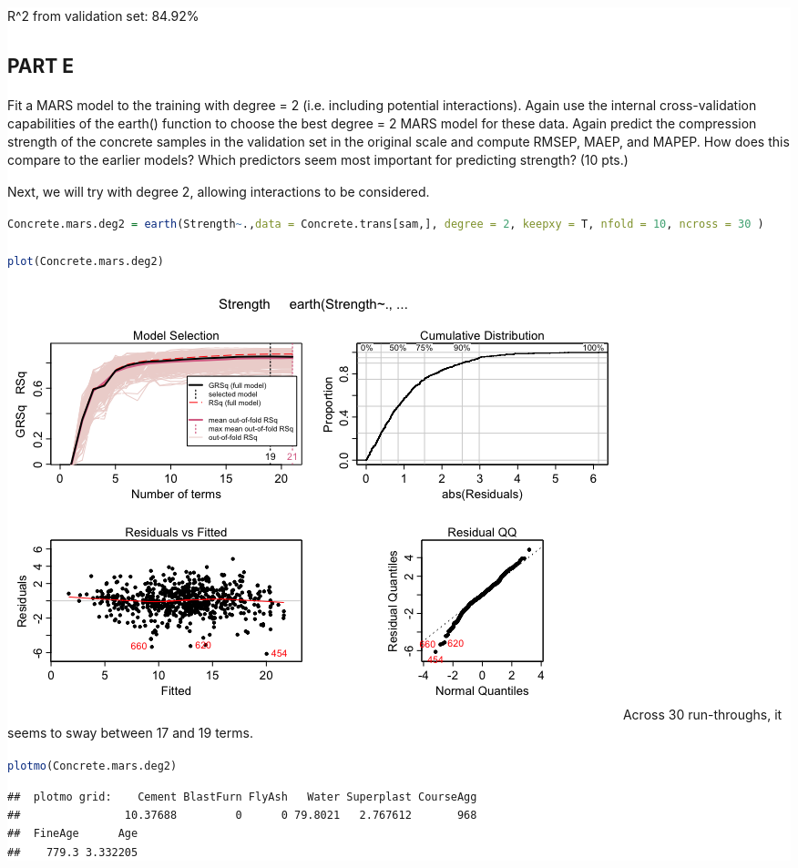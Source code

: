 R^2 from validation set: 84.92%

PART E
------

Fit a MARS model to the training with degree = 2 (i.e. including
potential interactions). Again use the internal cross-validation
capabilities of the earth() function to choose the best degree = 2 MARS
model for these data. Again predict the compression strength of the
concrete samples in the validation set in the original scale and compute
RMSEP, MAEP, and MAPEP. How does this compare to the earlier models?
Which predictors seem most important for predicting strength? (10 pts.)

Next, we will try with degree 2, allowing interactions to be considered.

``` r
Concrete.mars.deg2 = earth(Strength~.,data = Concrete.trans[sam,], degree = 2, keepxy = T, nfold = 10, ncross = 30 )

plot(Concrete.mars.deg2)
```

![](RMarkdown_Analysis_files/figure-markdown_github/unnamed-chunk-66-1.png)
Across 30 run-throughs, it seems to sway between 17 and 19 terms.

``` r
plotmo(Concrete.mars.deg2)
```

    ##  plotmo grid:    Cement BlastFurn FlyAsh   Water Superplast CourseAgg
    ##                10.37688         0      0 79.8021   2.767612       968
    ##  FineAge      Age
    ##    779.3 3.332205
